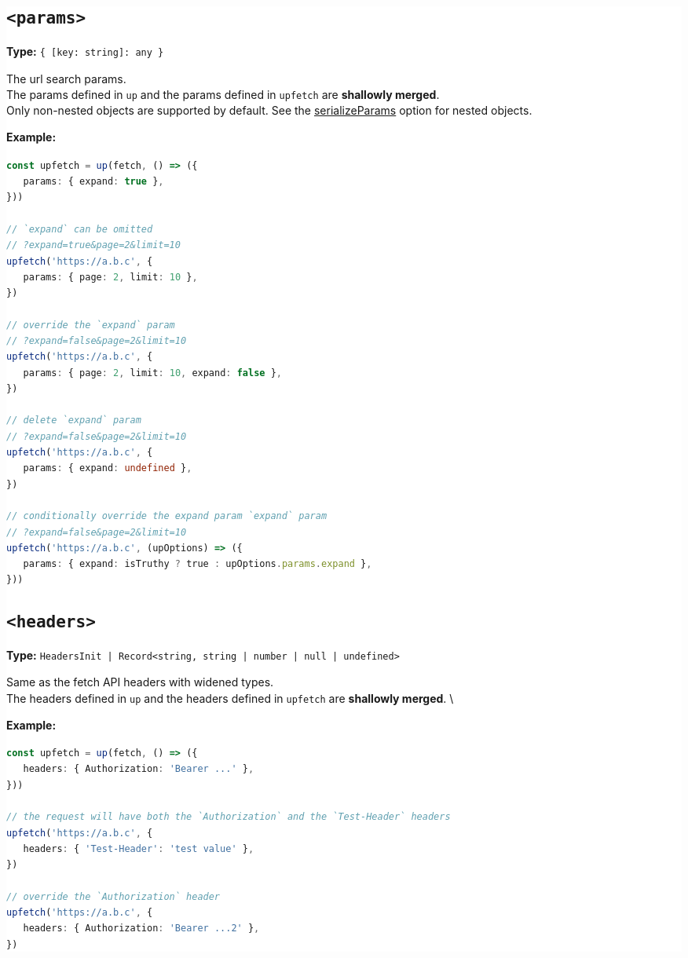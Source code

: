 

## <samp>\<params\></samp>

**Type:** `{ [key: string]: any }`

The url search params. \
The params defined in `up` and the params defined in `upfetch` are **shallowly merged**. \
Only non-nested objects are supported by default. See the [serializeParams](#serializeparams) option for nested objects.

**Example:**

```ts
const upfetch = up(fetch, () => ({
   params: { expand: true },
}))

// `expand` can be omitted
// ?expand=true&page=2&limit=10
upfetch('https://a.b.c', {
   params: { page: 2, limit: 10 },
})

// override the `expand` param
// ?expand=false&page=2&limit=10
upfetch('https://a.b.c', {
   params: { page: 2, limit: 10, expand: false },
})

// delete `expand` param
// ?expand=false&page=2&limit=10
upfetch('https://a.b.c', {
   params: { expand: undefined },
})

// conditionally override the expand param `expand` param
// ?expand=false&page=2&limit=10
upfetch('https://a.b.c', (upOptions) => ({
   params: { expand: isTruthy ? true : upOptions.params.expand },
}))
```



## <samp>\<headers\></samp>

**Type:** `HeadersInit | Record<string, string | number | null | undefined>`

Same as the fetch API headers with widened types. \
The headers defined in `up` and the headers defined in `upfetch` are **shallowly merged**. \

**Example:**

```ts
const upfetch = up(fetch, () => ({
   headers: { Authorization: 'Bearer ...' },
}))

// the request will have both the `Authorization` and the `Test-Header` headers
upfetch('https://a.b.c', {
   headers: { 'Test-Header': 'test value' },
})

// override the `Authorization` header
upfetch('https://a.b.c', {
   headers: { Authorization: 'Bearer ...2' },
})
```

[MDN]: https://developer.mozilla.org/en-US/docs/Web/API/fetch